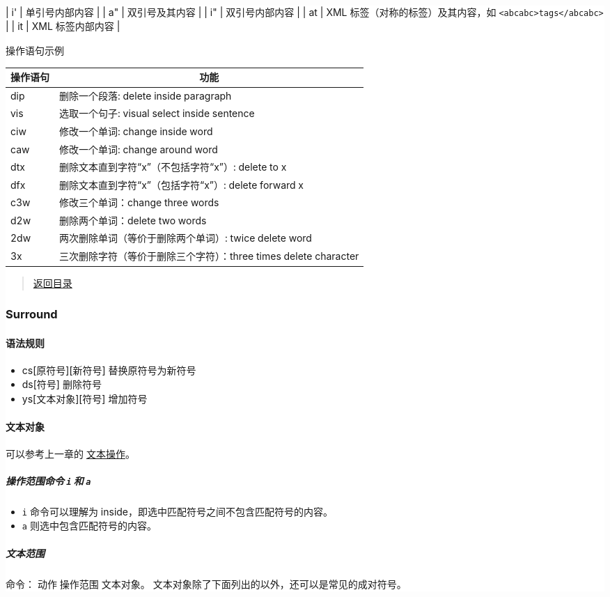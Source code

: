 | i'       | 单引号内部内容                                                           |
| a"       | 双引号及其内容                                                           |
| i"       | 双引号内部内容                                                           |
| at       | XML 标签（对称的标签）及其内容，如 `<abcabc>tags</abcabc>`               |
| it       | XML 标签内部内容                                                         |

操作语句示例

| 操作语句 | 功能                                                             |
| -------  | ---                                                              |
| dip      | 删除一个段落: delete inside paragraph                            |
| vis      | 选取一个句子: visual select inside sentence                      |
| ciw      | 修改一个单词: change inside word                                 |
| caw      | 修改一个单词: change around word                                 |
| dtx      | 删除文本直到字符“x”（不包括字符“x”）: delete to x                |
| dfx      | 删除文本直到字符“x”（包括字符“x”）: delete forward x             |
| c3w      | 修改三个单词：change three words                                 |
| d2w      | 删除两个单词：delete two words                                   |
| 2dw      | 两次删除单词（等价于删除两个单词）: twice delete word            |
| 3x       | 三次删除字符（等价于删除三个字符）：three times delete character |

> [返回目录](#目录)

### Surround

#### 语法规则

- cs[原符号][新符号] 替换原符号为新符号
- ds[符号] 删除符号
- ys[文本对象][符号] 增加符号

#### 文本对象

可以参考上一章的 [文本操作](#文本操作)。

##### 操作范围命令 `i` 和 `a`

- `i` 命令可以理解为 inside，即选中匹配符号之间不包含匹配符号的内容。
- `a` 则选中包含匹配符号的内容。

##### 文本范围

命令： 动作 操作范围 文本对象。
文本对象除了下面列出的以外，还可以是常见的成对符号。
